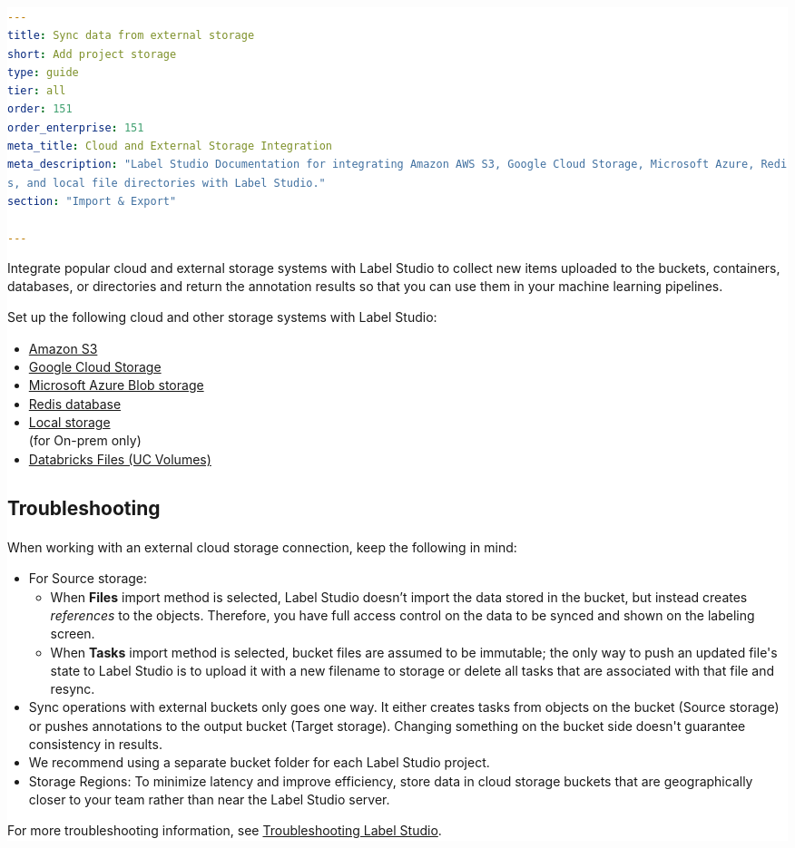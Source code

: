 ```yaml
---
title: Sync data from external storage
short: Add project storage 
type: guide
tier: all
order: 151
order_enterprise: 151
meta_title: Cloud and External Storage Integration
meta_description: "Label Studio Documentation for integrating Amazon AWS S3, Google Cloud Storage, Microsoft Azure, Redis, and local file directories with Label Studio."
section: "Import & Export"

---
```


Integrate popular cloud and external storage systems with Label Studio to collect new items uploaded to the buckets, containers, databases, or directories and return the annotation results so that you can use them in your machine learning pipelines.

Set up the following cloud and other storage systems with Label Studio:
- [Amazon S3](#Amazon-S3)
- [Google Cloud Storage](#Google-Cloud-Storage)
- [Microsoft Azure Blob storage](#Microsoft-Azure-Blob-storage)
- [Redis database](#Redis-database)
- [Local storage](#Local-storage) <div class="enterprise-only">(for On-prem only)</div>
- [Databricks Files (UC Volumes)](#Databricks-Files-UC-Volumes)


## Troubleshooting

When working with an external cloud storage connection, keep the following in mind:

* For Source storage:
   * When **Files** import method is selected, Label Studio doesn’t import the data stored in the bucket, but instead creates *references* to the objects. Therefore, you have full access control on the data to be synced and shown on the labeling screen.
   * When **Tasks** import method is selected, bucket files are assumed to be immutable; the only way to push an updated file's state to Label Studio is to upload it with a new filename to storage or delete all tasks that are associated with that file and resync.
* Sync operations with external buckets only goes one way. It either creates tasks from objects on the bucket (Source storage) or pushes annotations to the output bucket (Target storage). Changing something on the bucket side doesn't guarantee consistency in results.
* We recommend using a separate bucket folder for each Label Studio project. 
* Storage Regions: To minimize latency and improve efficiency, store data in cloud storage buckets that are geographically closer to your team rather than near the Label Studio server.

<div class="opensource-only">

For more troubleshooting information, see [Troubleshooting Label Studio](troubleshooting).

</div>

<div class="enterprise-only">
